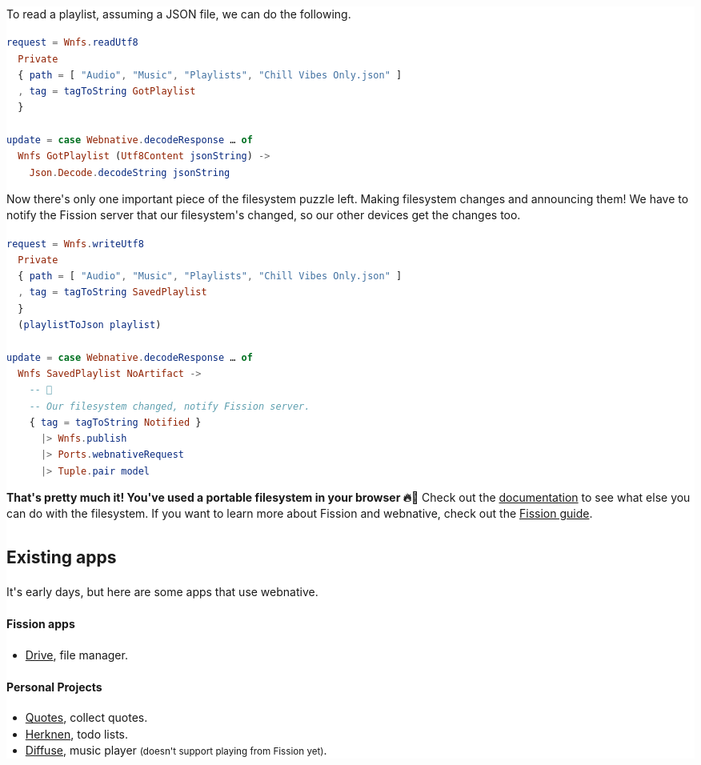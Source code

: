 To read a playlist, assuming a JSON file, we can do the following.

```elm
request = Wnfs.readUtf8
  Private
  { path = [ "Audio", "Music", "Playlists", "Chill Vibes Only.json" ]
  , tag = tagToString GotPlaylist
  }

update = case Webnative.decodeResponse … of
  Wnfs GotPlaylist (Utf8Content jsonString) ->
    Json.Decode.decodeString jsonString
```

Now there's only one important piece of the filesystem puzzle left. Making filesystem changes and announcing them! We have to notify the Fission server that our filesystem's changed, so our other devices get the changes too.

```elm
request = Wnfs.writeUtf8
  Private
  { path = [ "Audio", "Music", "Playlists", "Chill Vibes Only.json" ]
  , tag = tagToString SavedPlaylist
  }
  (playlistToJson playlist)

update = case Webnative.decodeResponse … of
  Wnfs SavedPlaylist NoArtifact ->
    -- 📡
    -- Our filesystem changed, notify Fission server.
    { tag = tagToString Notified }
      |> Wnfs.publish
      |> Ports.webnativeRequest
      |> Tuple.pair model
```

**That's pretty much it! You've used a portable filesystem in your browser 🔥🤯** Check out the [documentation](https://package.elm-lang.org/packages/fission-suite/webnative-elm/latest/Wnfs/) to see what else you can do with the filesystem. If you want to learn more about Fission and webnative, check out the [Fission guide](https://guide.fission.codes/).



## Existing apps

It's early days, but here are some apps that use webnative.

#### Fission apps

- [Drive](https://drive.fission.codes/), file manager.

#### Personal Projects

- [Quotes](https://quotes.fission.app/), collect quotes.
- [Herknen](https://herknen.fission.app/), todo lists.
- [Diffuse](https://nightly.diffuse.sh/), music player <small>(doesn't support playing from Fission yet)</small>.
